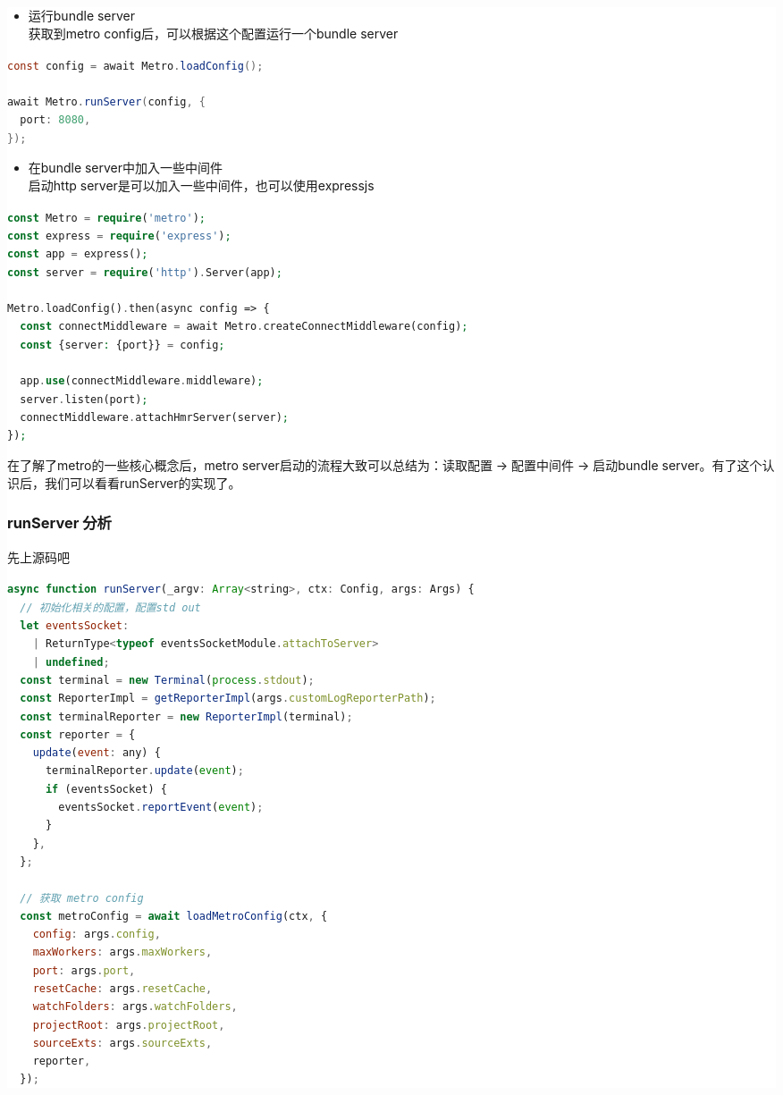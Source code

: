 -   运行bundle server  
    获取到metro config后，可以根据这个配置运行一个bundle server

```csharp
const config = await Metro.loadConfig();

await Metro.runServer(config, {
  port: 8080,
});
```

-   在bundle server中加入一些中间件  
    启动http server是可以加入一些中间件，也可以使用expressjs

```php
const Metro = require('metro');
const express = require('express');
const app = express();
const server = require('http').Server(app);

Metro.loadConfig().then(async config => {
  const connectMiddleware = await Metro.createConnectMiddleware(config);
  const {server: {port}} = config;

  app.use(connectMiddleware.middleware);
  server.listen(port);
  connectMiddleware.attachHmrServer(server);
});
```

在了解了metro的一些核心概念后，metro server启动的流程大致可以总结为：读取配置 -> 配置中间件 -> 启动bundle server。有了这个认识后，我们可以看看runServer的实现了。

### runServer 分析

先上源码吧

```javascript
async function runServer(_argv: Array<string>, ctx: Config, args: Args) {
  // 初始化相关的配置，配置std out
  let eventsSocket:
    | ReturnType<typeof eventsSocketModule.attachToServer>
    | undefined;
  const terminal = new Terminal(process.stdout);
  const ReporterImpl = getReporterImpl(args.customLogReporterPath);
  const terminalReporter = new ReporterImpl(terminal);
  const reporter = {
    update(event: any) {
      terminalReporter.update(event);
      if (eventsSocket) {
        eventsSocket.reportEvent(event);
      }
    },
  };

  // 获取 metro config
  const metroConfig = await loadMetroConfig(ctx, {
    config: args.config,
    maxWorkers: args.maxWorkers,
    port: args.port,
    resetCache: args.resetCache,
    watchFolders: args.watchFolders,
    projectRoot: args.projectRoot,
    sourceExts: args.sourceExts,
    reporter,
  });

```